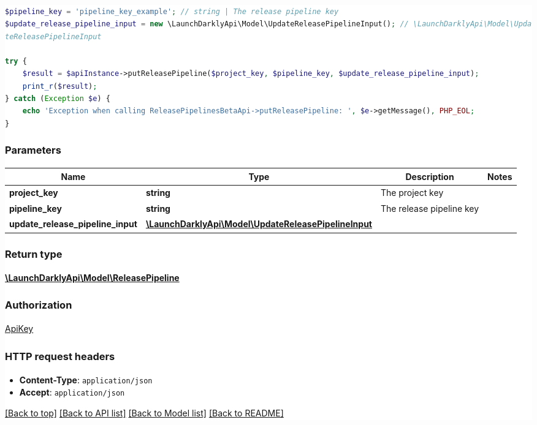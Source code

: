 ```php
$pipeline_key = 'pipeline_key_example'; // string | The release pipeline key
$update_release_pipeline_input = new \LaunchDarklyApi\Model\UpdateReleasePipelineInput(); // \LaunchDarklyApi\Model\UpdateReleasePipelineInput

try {
    $result = $apiInstance->putReleasePipeline($project_key, $pipeline_key, $update_release_pipeline_input);
    print_r($result);
} catch (Exception $e) {
    echo 'Exception when calling ReleasePipelinesBetaApi->putReleasePipeline: ', $e->getMessage(), PHP_EOL;
}
```

### Parameters

Name | Type | Description  | Notes
------------- | ------------- | ------------- | -------------
 **project_key** | **string**| The project key |
 **pipeline_key** | **string**| The release pipeline key |
 **update_release_pipeline_input** | [**\LaunchDarklyApi\Model\UpdateReleasePipelineInput**](../Model/UpdateReleasePipelineInput.md)|  |

### Return type

[**\LaunchDarklyApi\Model\ReleasePipeline**](../Model/ReleasePipeline.md)

### Authorization

[ApiKey](../../README.md#ApiKey)

### HTTP request headers

- **Content-Type**: `application/json`
- **Accept**: `application/json`

[[Back to top]](#) [[Back to API list]](../../README.md#endpoints)
[[Back to Model list]](../../README.md#models)
[[Back to README]](../../README.md)
